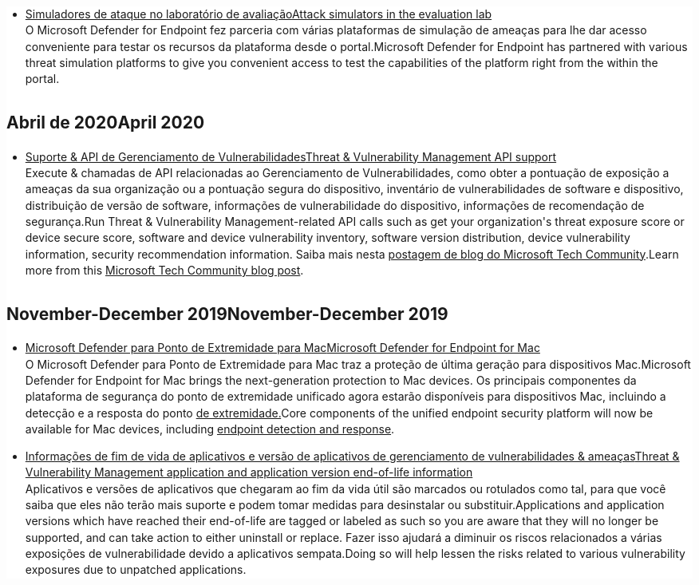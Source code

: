 - [<span data-ttu-id="1a381-138">Simuladores de ataque no laboratório de avaliação</span><span class="sxs-lookup"><span data-stu-id="1a381-138">Attack simulators in the evaluation lab</span></span>](evaluation-lab.md#threat-simulator-scenarios) <br> <span data-ttu-id="1a381-139">O Microsoft Defender for Endpoint fez parceria com várias plataformas de simulação de ameaças para lhe dar acesso conveniente para testar os recursos da plataforma desde o portal.</span><span class="sxs-lookup"><span data-stu-id="1a381-139">Microsoft Defender for Endpoint has partnered with various threat simulation platforms to give you convenient access to test the capabilities of the platform right from the within the portal.</span></span>


## <a name="april-2020"></a><span data-ttu-id="1a381-140">Abril de 2020</span><span class="sxs-lookup"><span data-stu-id="1a381-140">April 2020</span></span>

- [<span data-ttu-id="1a381-141">Suporte & API de Gerenciamento de Vulnerabilidades</span><span class="sxs-lookup"><span data-stu-id="1a381-141">Threat & Vulnerability Management API support</span></span>](https://docs.microsoft.com/microsoft-365/security/defender-endpoint/exposed-apis-list) <BR><span data-ttu-id="1a381-142">Execute & chamadas de API relacionadas ao Gerenciamento de Vulnerabilidades, como obter a pontuação de exposição a ameaças da sua organização ou a pontuação segura do dispositivo, inventário de vulnerabilidades de software e dispositivo, distribuição de versão de software, informações de vulnerabilidade do dispositivo, informações de recomendação de segurança.</span><span class="sxs-lookup"><span data-stu-id="1a381-142">Run Threat & Vulnerability Management-related API calls such as get your organization's threat exposure score or device secure score, software and device vulnerability inventory, software version distribution, device vulnerability information, security recommendation information.</span></span> <span data-ttu-id="1a381-143">Saiba mais nesta [postagem de blog do Microsoft Tech Community](https://techcommunity.microsoft.com/t5/microsoft-defender-atp/threat-amp-vulnerability-management-apis-are-now-generally/ba-p/1304615).</span><span class="sxs-lookup"><span data-stu-id="1a381-143">Learn more from this [Microsoft Tech Community blog post](https://techcommunity.microsoft.com/t5/microsoft-defender-atp/threat-amp-vulnerability-management-apis-are-now-generally/ba-p/1304615).</span></span>

## <a name="november-december-2019"></a><span data-ttu-id="1a381-144">November-December 2019</span><span class="sxs-lookup"><span data-stu-id="1a381-144">November-December 2019</span></span>

- [<span data-ttu-id="1a381-145">Microsoft Defender para Ponto de Extremidade para Mac</span><span class="sxs-lookup"><span data-stu-id="1a381-145">Microsoft Defender for Endpoint for Mac</span></span>](microsoft-defender-endpoint-mac.md) <BR> <span data-ttu-id="1a381-146">O Microsoft Defender para Ponto de Extremidade para Mac traz a proteção de última geração para dispositivos Mac.</span><span class="sxs-lookup"><span data-stu-id="1a381-146">Microsoft Defender for Endpoint for Mac brings the next-generation protection to Mac devices.</span></span> <span data-ttu-id="1a381-147">Os principais componentes da plataforma de segurança do ponto de extremidade unificado agora estarão disponíveis para dispositivos Mac, incluindo a detecção e a resposta do ponto [de extremidade.](microsoft-defender-endpoint-mac.md)</span><span class="sxs-lookup"><span data-stu-id="1a381-147">Core components of the unified endpoint security platform will now be available for Mac devices, including [endpoint detection and response](microsoft-defender-endpoint-mac.md).</span></span>
 
- [<span data-ttu-id="1a381-148">Informações de fim de vida de aplicativos e versão de aplicativos de gerenciamento de vulnerabilidades & ameaças</span><span class="sxs-lookup"><span data-stu-id="1a381-148">Threat & Vulnerability Management application and application version end-of-life information</span></span>](https://docs.microsoft.com/microsoft-365/security/defender-endpoint/tvm-security-recommendation) <BR><span data-ttu-id="1a381-149">Aplicativos e versões de aplicativos que chegaram ao fim da vida útil são marcados ou rotulados como tal, para que você saiba que eles não terão mais suporte e podem tomar medidas para desinstalar ou substituir.</span><span class="sxs-lookup"><span data-stu-id="1a381-149">Applications and application versions which have reached their end-of-life are tagged or labeled as such so you are aware that they will no longer be supported, and can take action to either uninstall or replace.</span></span> <span data-ttu-id="1a381-150">Fazer isso ajudará a diminuir os riscos relacionados a várias exposições de vulnerabilidade devido a aplicativos sempata.</span><span class="sxs-lookup"><span data-stu-id="1a381-150">Doing so will help lessen the risks related to various vulnerability exposures due to unpatched applications.</span></span>
